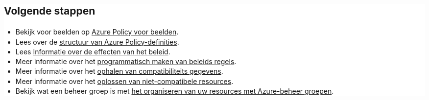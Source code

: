 ## <a name="next-steps"></a>Volgende stappen

- Bekijk voor beelden op [Azure Policy voor beelden](../samples/index.md).
- Lees over de [structuur van Azure Policy-definities](definition-structure.md).
- Lees [Informatie over de effecten van het beleid](effects.md).
- Meer informatie over het [programmatisch maken van beleids regels](../how-to/programmatically-create.md).
- Meer informatie over het [ophalen van compatibiliteits gegevens](../how-to/getting-compliance-data.md).
- Meer informatie over het [oplossen van niet-compatibele resources](../how-to/remediate-resources.md).
- Bekijk wat een beheer groep is met [het organiseren van uw resources met Azure-beheer groepen](../../management-groups/overview.md).
